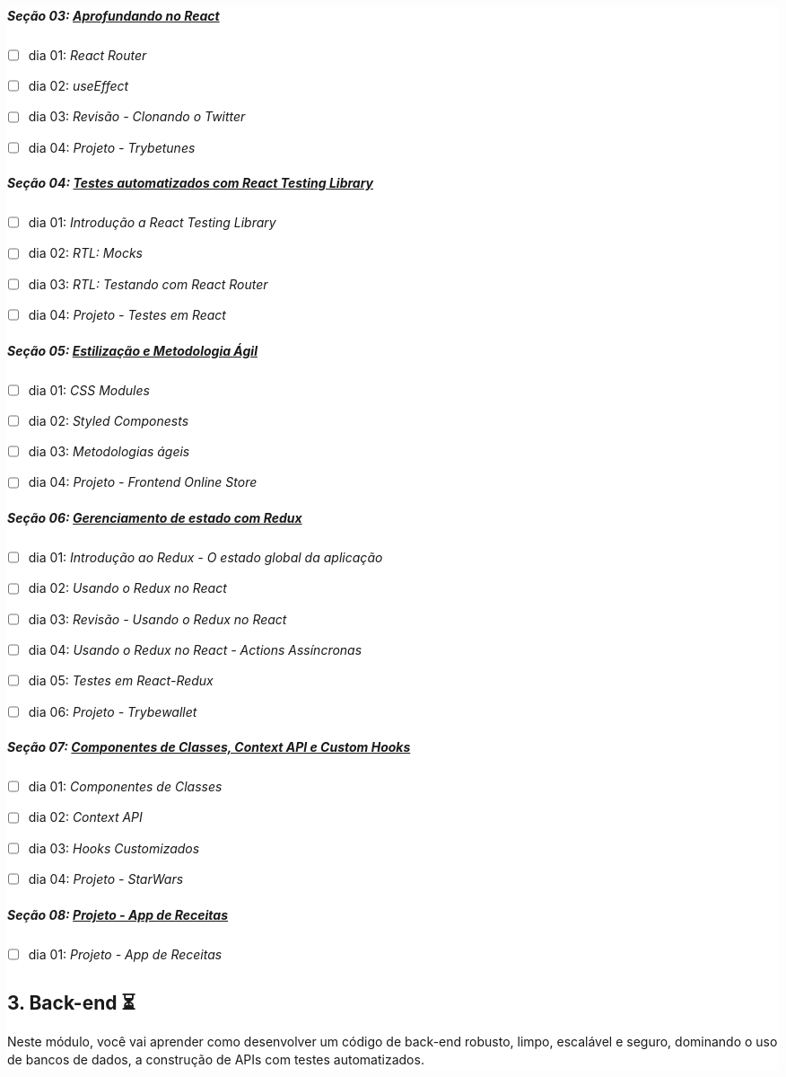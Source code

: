 
##### Seção 03: [Aprofundando no React]()

+ [ ] dia 01: _React Router_
+ [ ] dia 02: _useEffect_
+ [ ] dia 03: _Revisão - Clonando o Twitter_
+ [ ] dia 04: _Projeto - Trybetunes_


##### Seção 04: [Testes automatizados com React Testing Library]()

+ [ ] dia 01: _Introdução a React Testing Library_
+ [ ] dia 02: _RTL: Mocks_
+ [ ] dia 03: _RTL: Testando com React Router_
+ [ ] dia 04: _Projeto - Testes em React_


##### Seção 05: [Estilização e Metodologia Ágil]()

+ [ ] dia 01: _CSS Modules_
+ [ ] dia 02: _Styled Componests_
+ [ ] dia 03: _Metodologias ágeis_
+ [ ] dia 04: _Projeto - Frontend Online Store_


##### Seção 06: [Gerenciamento de estado com Redux]()

+ [ ] dia 01: _Introdução ao Redux - O estado global da aplicação_
+ [ ] dia 02: _Usando o Redux no React_
+ [ ] dia 03: _Revisão - Usando o Redux no React_
+ [ ] dia 04: _Usando o Redux no React - Actions Assíncronas_
+ [ ] dia 05: _Testes em React-Redux_
+ [ ] dia 06: _Projeto - Trybewallet_


##### Seção 07: [Componentes de Classes, Context API e Custom Hooks]()

+ [ ] dia 01: _Componentes de Classes_
+ [ ] dia 02: _Context API_
+ [ ] dia 03: _Hooks Customizados_
+ [ ] dia 04: _Projeto - StarWars_


##### Seção 08: [Projeto - App de Receitas]()

+ [ ] dia 01: _Projeto - App de Receitas_





## 3. Back-end :hourglass_flowing_sand:

Neste módulo, você vai aprender como desenvolver um código de back-end robusto, limpo, escalável e seguro, dominando o uso de bancos de dados, a construção de APIs com testes automatizados.

